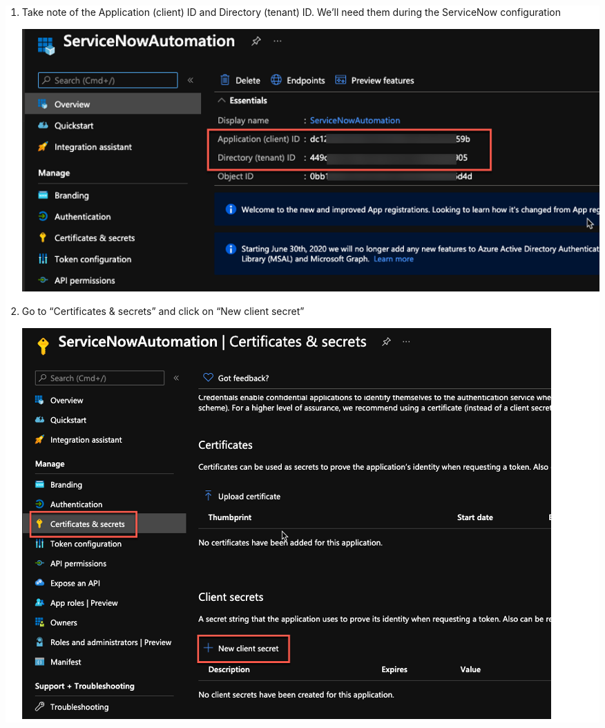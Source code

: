 1. Take note of the Application (client) ID and Directory (tenant) ID. We’ll need them during the ServiceNow configuration

   ![App details](media/appRegistrations03.png)

1. Go to “Certificates & secrets” and click on “New client secret”

   ![App secret](media/appRegistrations04.png)
